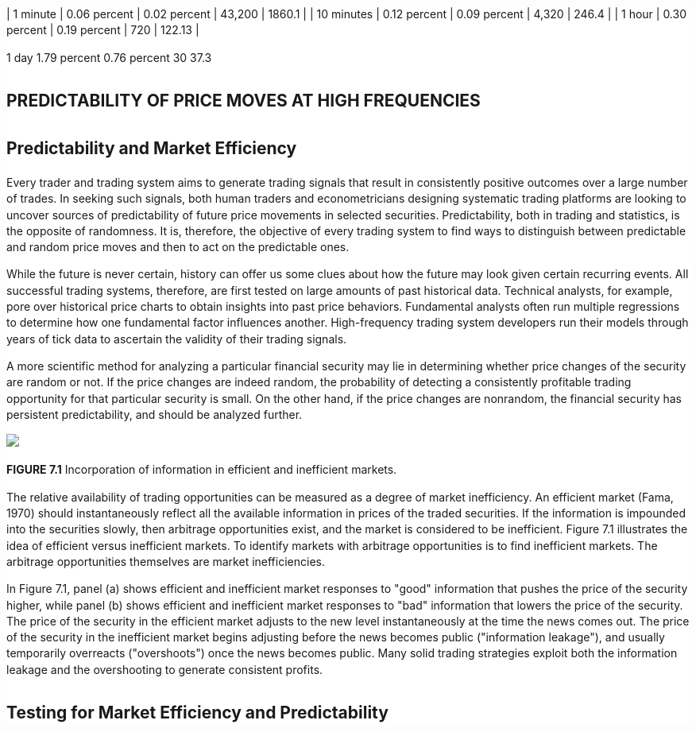 | 1 minute   | 0.06 percent                                                                                                                                                                                                                                                                                 | 0.02 percent                                 | 43,200                                               | 1860.1                                |
| 10 minutes | 0.12 percent                                                                                                                                                                                                                                                                                 | 0.09 percent                                 | 4,320                                                | 246.4                                 |
| 1 hour     | 0.30 percent                                                                                                                                                                                                                                                                                 | 0.19 percent                                 | 720                                                  | 122.13                                |

1 day 1.79 percent 0.76 percent 30 37.3

## **PREDICTABILITY OF PRICE MOVES AT HIGH FREQUENCIES**

## **Predictability and Market Efficiency**

Every trader and trading system aims to generate trading signals that result in consistently positive outcomes over a large number of trades. In seeking such signals, both human traders and econometricians designing systematic trading platforms are looking to uncover sources of predictability of future price movements in selected securities. Predictability, both in trading and statistics, is the opposite of randomness. It is, therefore, the objective of every trading system to find ways to distinguish between predictable and random price moves and then to act on the predictable ones.

While the future is never certain, history can offer us some clues about how the future may look given certain recurring events. All successful trading systems, therefore, are first tested on large amounts of past historical data. Technical analysts, for example, pore over historical price charts to obtain insights into past price behaviors. Fundamental analysts often run multiple regressions to determine how one fundamental factor influences another. High-frequency trading system developers run their models through years of tick data to ascertain the validity of their trading signals.

A more scientific method for analyzing a particular financial security may lie in determining whether price changes of the security are random or not. If the price changes are indeed random, the probability of detecting a consistently profitable trading opportunity for that particular security is small. On the other hand, if the price changes are nonrandom, the financial security has persistent predictability, and should be analyzed further.

![](_page_4_Figure_1.jpeg)

**FIGURE 7.1** Incorporation of information in efficient and inefficient markets.

The relative availability of trading opportunities can be measured as a degree of market inefficiency. An efficient market (Fama, 1970) should instantaneously reflect all the available information in prices of the traded securities. If the information is impounded into the securities slowly, then arbitrage opportunities exist, and the market is considered to be inefficient. Figure 7.1 illustrates the idea of efficient versus inefficient markets. To identify markets with arbitrage opportunities is to find inefficient markets. The arbitrage opportunities themselves are market inefficiencies.

In Figure 7.1, panel (a) shows efficient and inefficient market responses to "good" information that pushes the price of the security higher, while panel (b) shows efficient and inefficient market responses to "bad" information that lowers the price of the security. The price of the security in the efficient market adjusts to the new level instantaneously at the time the news comes out. The price of the security in the inefficient market begins adjusting before the news becomes public ("information leakage"), and usually temporarily overreacts ("overshoots") once the news becomes public. Many solid trading strategies exploit both the information leakage and the overshooting to generate consistent profits.

## **Testing for Market Efficiency and Predictability**
